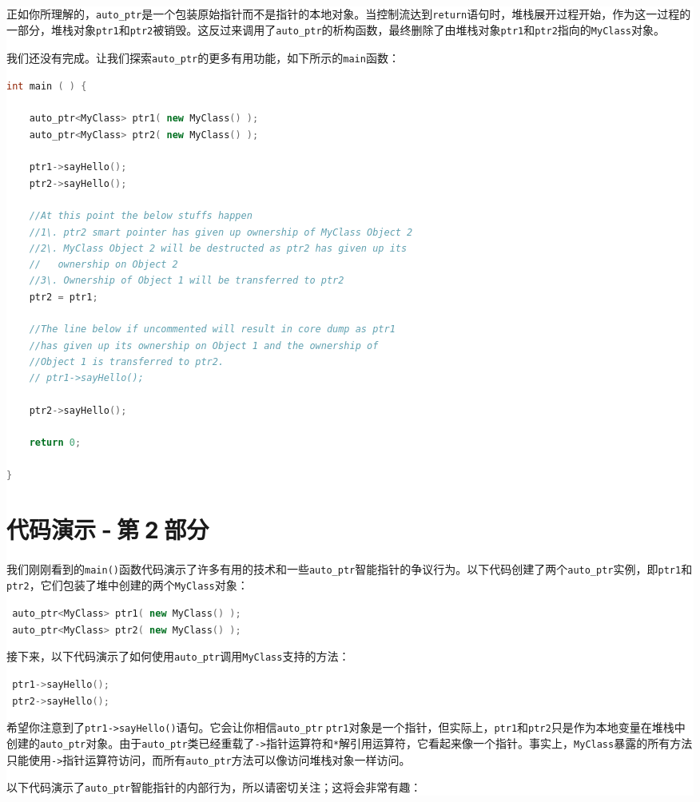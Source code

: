 正如你所理解的，`auto_ptr`是一个包装原始指针而不是指针的本地对象。当控制流达到`return`语句时，堆栈展开过程开始，作为这一过程的一部分，堆栈对象`ptr1`和`ptr2`被销毁。这反过来调用了`auto_ptr`的析构函数，最终删除了由堆栈对象`ptr1`和`ptr2`指向的`MyClass`对象。

我们还没有完成。让我们探索`auto_ptr`的更多有用功能，如下所示的`main`函数：

```cpp
int main ( ) {

    auto_ptr<MyClass> ptr1( new MyClass() );
    auto_ptr<MyClass> ptr2( new MyClass() );

    ptr1->sayHello();
    ptr2->sayHello();

    //At this point the below stuffs happen
    //1\. ptr2 smart pointer has given up ownership of MyClass Object 2
    //2\. MyClass Object 2 will be destructed as ptr2 has given up its 
    //   ownership on Object 2
    //3\. Ownership of Object 1 will be transferred to ptr2
    ptr2 = ptr1;

    //The line below if uncommented will result in core dump as ptr1 
    //has given up its ownership on Object 1 and the ownership of 
    //Object 1 is transferred to ptr2.
    // ptr1->sayHello();

    ptr2->sayHello();

    return 0;

}
```

# 代码演示 - 第 2 部分

我们刚刚看到的`main()`函数代码演示了许多有用的技术和一些`auto_ptr`智能指针的争议行为。以下代码创建了两个`auto_ptr`实例，即`ptr1`和`ptr2`，它们包装了堆中创建的两个`MyClass`对象：

```cpp
 auto_ptr<MyClass> ptr1( new MyClass() );
 auto_ptr<MyClass> ptr2( new MyClass() );
```

接下来，以下代码演示了如何使用`auto_ptr`调用`MyClass`支持的方法：

```cpp
 ptr1->sayHello();
 ptr2->sayHello();
```

希望你注意到了`ptr1->sayHello()`语句。它会让你相信`auto_ptr` `ptr1`对象是一个指针，但实际上，`ptr1`和`ptr2`只是作为本地变量在堆栈中创建的`auto_ptr`对象。由于`auto_ptr`类已经重载了`->`指针运算符和`*`解引用运算符，它看起来像一个指针。事实上，`MyClass`暴露的所有方法只能使用`->`指针运算符访问，而所有`auto_ptr`方法可以像访问堆栈对象一样访问。

以下代码演示了`auto_ptr`智能指针的内部行为，所以请密切关注；这将会非常有趣：
